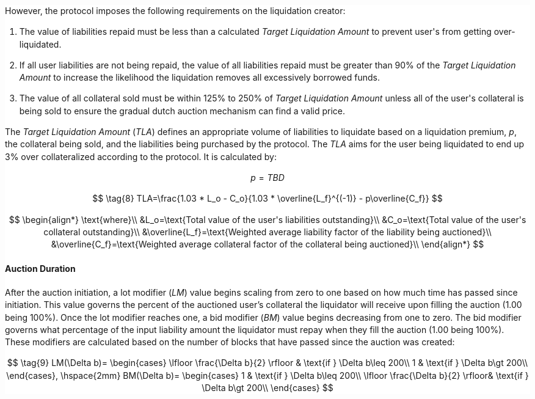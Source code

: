 However, the protocol imposes the following requirements on the liquidation creator:

1. The value of liabilities repaid must be less than a calculated _Target Liquidation Amount_ to prevent user's from getting over-liquidated.

2. If all user liabilities are not being repaid, the value of all liabilities repaid must be greater than 90% of the _Target Liquidation Amount_ to increase the likelihood the liquidation removes all excessively borrowed funds.

3. The value of all collateral sold must be within 125% to 250% of _Target Liquidation Amount_ unless all of the user's collateral is being sold to ensure the gradual dutch auction mechanism can find a valid price.

The _Target Liquidation Amount_ ($TLA$) defines an appropriate volume of liabilities to liquidate based on a liquidation premium, $p$, the collateral being sold, and the liabilities being purchased by the protocol. The $TLA$ aims for the user being liquidated to end up 3% over collateralized according to the protocol. It is calculated by:

$$
p = TBD
$$

$$
\tag{8}
TLA=\frac{1.03 * L_o - C_o}{1.03 * \overline{L_f}^{(-1)} - p\overline{C_f}}
$$

$$
\begin{align*}
    \text{where}\\
    &L_o=\text{Total value of the user's liabilities outstanding}\\
    &C_o=\text{Total value of the user's collateral outstanding}\\
    &\overline{L_f}=\text{Weighted average liability factor of the liability being auctioned}\\
    &\overline{C_f}=\text{Weighted average collateral factor of the collateral being auctioned}\\
\end{align*}
$$

#### Auction Duration

After the auction initiation, a lot modifier ($LM$) value begins scaling from zero to one based on how much time has passed since initiation. This value governs the percent of the auctioned user’s collateral the liquidator will receive upon filling the auction (1.00 being 100%). Once the lot modifier reaches one, a bid modifier ($BM$) value begins decreasing from one to zero. The bid modifier governs what percentage of the input liability amount the liquidator must repay when they fill the auction (1.00 being 100%). These modifiers are calculated based on the number of blocks that have passed since the auction was created:

$$
\tag{9}
LM(\Delta b)=
    \begin{cases}
        \lfloor \frac{\Delta b}{2} \rfloor & \text{if } \Delta b\leq 200\\
        1 & \text{if } \Delta b\gt 200\\
    \end{cases},
\hspace{2mm}
BM(\Delta b)=
    \begin{cases}
        1 & \text{if } \Delta b\leq 200\\
        \lfloor \frac{\Delta b}{2} \rfloor& \text{if } \Delta b\gt 200\\
    \end{cases}
$$

